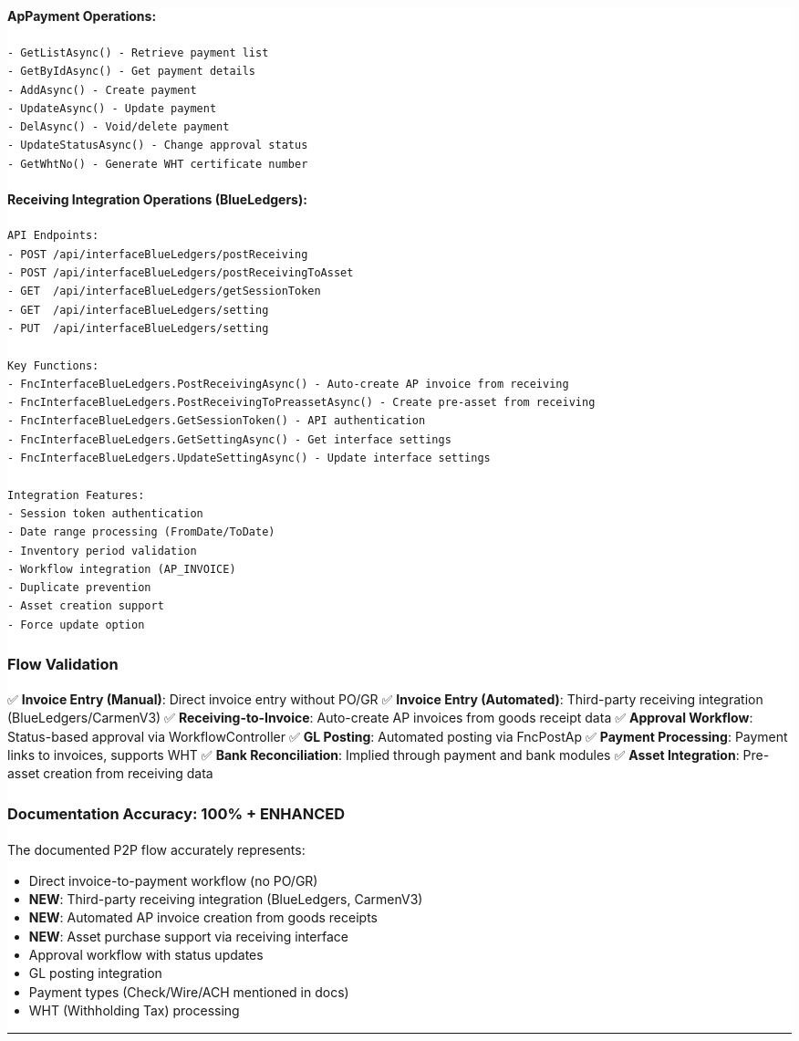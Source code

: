 #### ApPayment Operations:
```
- GetListAsync() - Retrieve payment list
- GetByIdAsync() - Get payment details
- AddAsync() - Create payment
- UpdateAsync() - Update payment
- DelAsync() - Void/delete payment
- UpdateStatusAsync() - Change approval status
- GetWhtNo() - Generate WHT certificate number
```

#### Receiving Integration Operations (BlueLedgers):
```
API Endpoints:
- POST /api/interfaceBlueLedgers/postReceiving
- POST /api/interfaceBlueLedgers/postReceivingToAsset
- GET  /api/interfaceBlueLedgers/getSessionToken
- GET  /api/interfaceBlueLedgers/setting
- PUT  /api/interfaceBlueLedgers/setting

Key Functions:
- FncInterfaceBlueLedgers.PostReceivingAsync() - Auto-create AP invoice from receiving
- FncInterfaceBlueLedgers.PostReceivingToPreassetAsync() - Create pre-asset from receiving
- FncInterfaceBlueLedgers.GetSessionToken() - API authentication
- FncInterfaceBlueLedgers.GetSettingAsync() - Get interface settings
- FncInterfaceBlueLedgers.UpdateSettingAsync() - Update interface settings

Integration Features:
- Session token authentication
- Date range processing (FromDate/ToDate)
- Inventory period validation
- Workflow integration (AP_INVOICE)
- Duplicate prevention
- Asset creation support
- Force update option
```

### Flow Validation

✅ **Invoice Entry (Manual)**: Direct invoice entry without PO/GR
✅ **Invoice Entry (Automated)**: Third-party receiving integration (BlueLedgers/CarmenV3)
✅ **Receiving-to-Invoice**: Auto-create AP invoices from goods receipt data
✅ **Approval Workflow**: Status-based approval via WorkflowController
✅ **GL Posting**: Automated posting via FncPostAp
✅ **Payment Processing**: Payment links to invoices, supports WHT
✅ **Bank Reconciliation**: Implied through payment and bank modules
✅ **Asset Integration**: Pre-asset creation from receiving data

### Documentation Accuracy: **100% + ENHANCED**

The documented P2P flow accurately represents:
- Direct invoice-to-payment workflow (no PO/GR)
- **NEW**: Third-party receiving integration (BlueLedgers, CarmenV3)
- **NEW**: Automated AP invoice creation from goods receipts
- **NEW**: Asset purchase support via receiving interface
- Approval workflow with status updates
- GL posting integration
- Payment types (Check/Wire/ACH mentioned in docs)
- WHT (Withholding Tax) processing

---